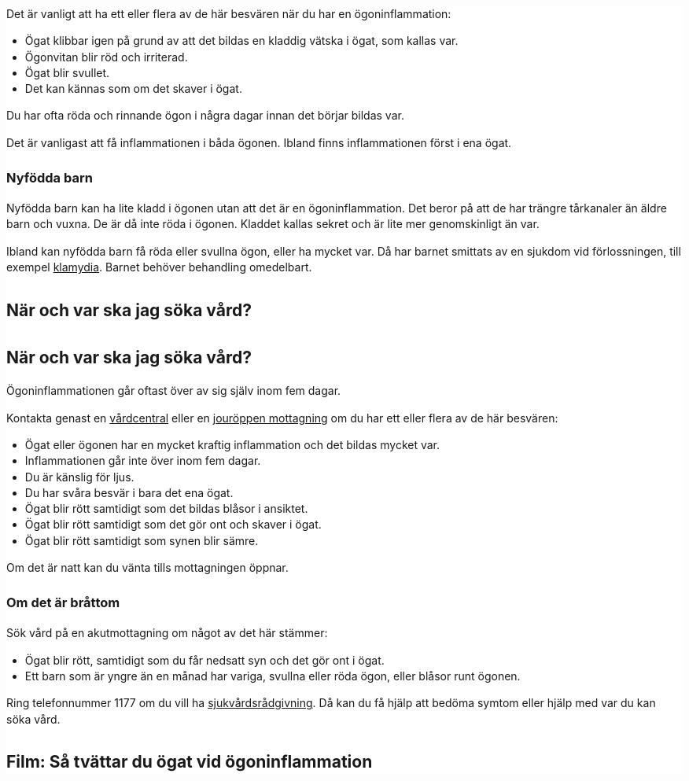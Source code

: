 Det är vanligt att ha ett eller flera av de här besvären när du har en ögoninflammation:

*   Ögat klibbar igen på grund av att det bildas en kladdig vätska i ögat, som kallas var.
*   Ögonvitan blir röd och irriterad.
*   Ögat blir svullet.
*   Det kan kännas som om det skaver i ögat.

Du har ofta röda och rinnande ögon i några dagar innan det börjar bildas var.

Det är vanligast att få inflammationen i båda ögonen. Ibland finns inflammationen först i ena ögat.

### Nyfödda barn

Nyfödda barn kan ha lite kladd i ögonen utan att det är en ögoninflammation. Det beror på att de har trängre tårkanaler än äldre barn och vuxna. De är då inte röda i ögonen. Kladdet kallas sekret och är lite mer genomskinligt än var.

Ibland kan nyfödda barn få röda eller svullna ögon, eller ha mycket var. Då har barnet smittats av en sjukdom vid förlossningen, till exempel [klamydia](https://www.1177.se/sjukdomar--besvar/konsorgan/konssjukdomar/klamydia/). Barnet behöver behandling omedelbart.

När och var ska jag söka vård?
------------------------------

När och var ska jag söka vård?
------------------------------

Ögoninflammationen går oftast över av sig själv inom fem dagar.

Kontakta genast en [vårdcentral](https://www.1177.se/lankbiblioteket/nationella-lankar/1177---lankar/hitta-vard---forinstallda-sok/hitta-vardcentral-nara-mig/) eller en [jouröppen mottagning](https://www.1177.se/lankbiblioteket/nationella-lankar/1177---lankar/hitta-vard---forinstallda-sok/hitta-jourmottagning-nara-mig/) om du har ett eller flera av de här besvären:

*   Ögat eller ögonen har en mycket kraftig inflammation och det bildas mycket var.
*   Inflammationen går inte över inom fem dagar.
*   Du är känslig för ljus.
*   Du har svåra besvär i bara det ena ögat.
*   Ögat blir rött samtidigt som det bildas blåsor i ansiktet.
*   Ögat blir rött samtidigt som det gör ont och skaver i ögat.
*   Ögat blir rött samtidigt som synen blir sämre.

Om det är natt kan du vänta tills mottagningen öppnar.

### Om det är bråttom

Sök vård på en akutmottagning om något av det här stämmer:

*   Ögat blir rött, samtidigt som du får nedsatt syn och det gör ont i ögat.
*   Ett barn som är yngre än en månad har variga, svullna eller röda ögon, eller blåsor runt ögonen.

Ring telefonnummer 1177 om du vill ha [sjukvårdsrådgivning](https://www.1177.se/om-1177/nar-du-ringer-1177/nar-du-ringer-1177/). Då kan du få hjälp att bedöma symtom eller hjälp med var du kan söka vård.

Film: Så tvättar du ögat vid ögoninflammation
---------------------------------------------
